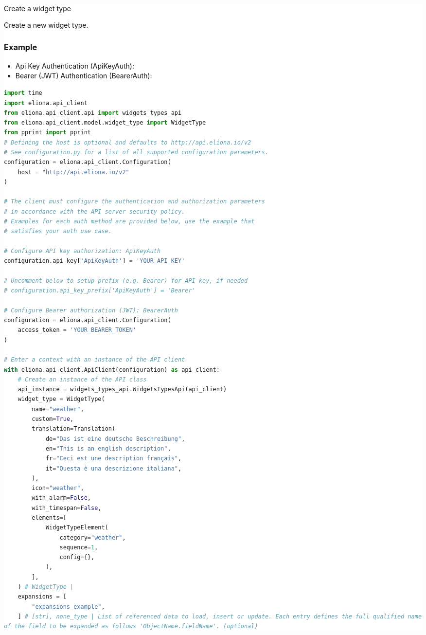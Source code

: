 Create a widget type

Create a new widget type.

### Example

* Api Key Authentication (ApiKeyAuth):
* Bearer (JWT) Authentication (BearerAuth):

```python
import time
import eliona.api_client
from eliona.api_client.api import widgets_types_api
from eliona.api_client.model.widget_type import WidgetType
from pprint import pprint
# Defining the host is optional and defaults to http://api.eliona.io/v2
# See configuration.py for a list of all supported configuration parameters.
configuration = eliona.api_client.Configuration(
    host = "http://api.eliona.io/v2"
)

# The client must configure the authentication and authorization parameters
# in accordance with the API server security policy.
# Examples for each auth method are provided below, use the example that
# satisfies your auth use case.

# Configure API key authorization: ApiKeyAuth
configuration.api_key['ApiKeyAuth'] = 'YOUR_API_KEY'

# Uncomment below to setup prefix (e.g. Bearer) for API key, if needed
# configuration.api_key_prefix['ApiKeyAuth'] = 'Bearer'

# Configure Bearer authorization (JWT): BearerAuth
configuration = eliona.api_client.Configuration(
    access_token = 'YOUR_BEARER_TOKEN'
)

# Enter a context with an instance of the API client
with eliona.api_client.ApiClient(configuration) as api_client:
    # Create an instance of the API class
    api_instance = widgets_types_api.WidgetsTypesApi(api_client)
    widget_type = WidgetType(
        name="weather",
        custom=True,
        translation=Translation(
            de="Das ist eine deutsche Beschreibung",
            en="This is an english description",
            fr="Ceci est une description français",
            it="Questa è una descrizione italiana",
        ),
        icon="weather",
        with_alarm=False,
        with_timespan=False,
        elements=[
            WidgetTypeElement(
                category="weather",
                sequence=1,
                config={},
            ),
        ],
    ) # WidgetType | 
    expansions = [
        "expansions_example",
    ] # [str], none_type | List of referenced data to load, insert or update. Each entry defines the full qualified name of the field to be expanded as follows 'ObjectName.fieldName'. (optional)
```